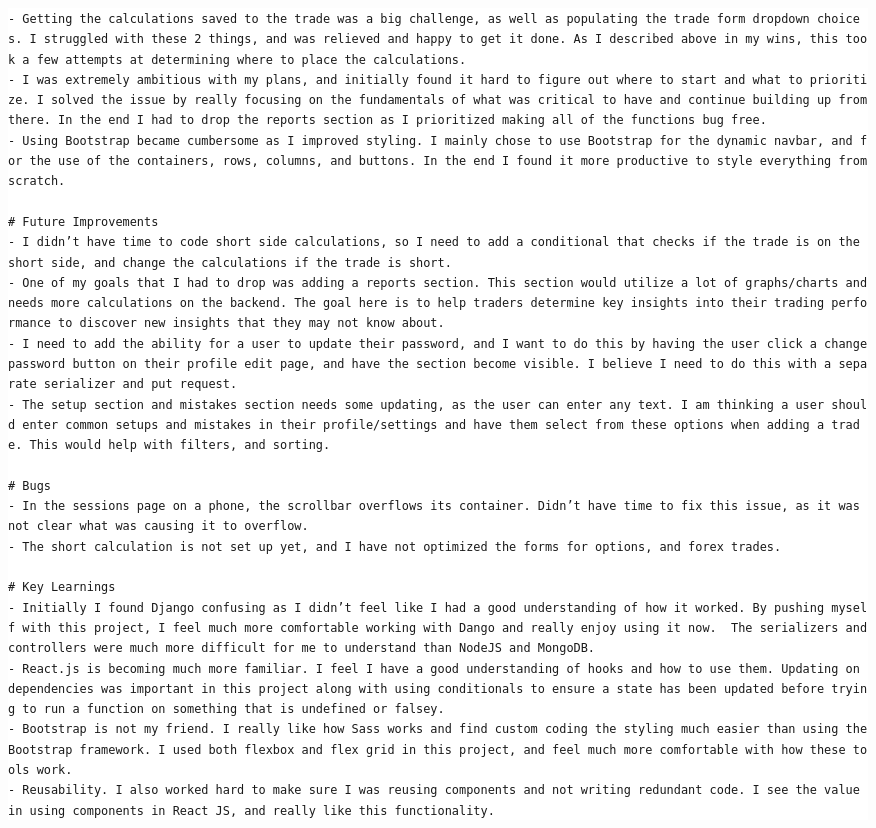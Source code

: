 ```
- Getting the calculations saved to the trade was a big challenge, as well as populating the trade form dropdown choices. I struggled with these 2 things, and was relieved and happy to get it done. As I described above in my wins, this took a few attempts at determining where to place the calculations.
- I was extremely ambitious with my plans, and initially found it hard to figure out where to start and what to prioritize. I solved the issue by really focusing on the fundamentals of what was critical to have and continue building up from there. In the end I had to drop the reports section as I prioritized making all of the functions bug free.
- Using Bootstrap became cumbersome as I improved styling. I mainly chose to use Bootstrap for the dynamic navbar, and for the use of the containers, rows, columns, and buttons. In the end I found it more productive to style everything from scratch. 

# Future Improvements
- I didn’t have time to code short side calculations, so I need to add a conditional that checks if the trade is on the short side, and change the calculations if the trade is short.
- One of my goals that I had to drop was adding a reports section. This section would utilize a lot of graphs/charts and needs more calculations on the backend. The goal here is to help traders determine key insights into their trading performance to discover new insights that they may not know about. 
- I need to add the ability for a user to update their password, and I want to do this by having the user click a change password button on their profile edit page, and have the section become visible. I believe I need to do this with a separate serializer and put request. 
- The setup section and mistakes section needs some updating, as the user can enter any text. I am thinking a user should enter common setups and mistakes in their profile/settings and have them select from these options when adding a trade. This would help with filters, and sorting.

# Bugs
- In the sessions page on a phone, the scrollbar overflows its container. Didn’t have time to fix this issue, as it was not clear what was causing it to overflow.
- The short calculation is not set up yet, and I have not optimized the forms for options, and forex trades.

# Key Learnings
- Initially I found Django confusing as I didn’t feel like I had a good understanding of how it worked. By pushing myself with this project, I feel much more comfortable working with Dango and really enjoy using it now.  The serializers and controllers were much more difficult for me to understand than NodeJS and MongoDB. 
- React.js is becoming much more familiar. I feel I have a good understanding of hooks and how to use them. Updating on dependencies was important in this project along with using conditionals to ensure a state has been updated before trying to run a function on something that is undefined or falsey.
- Bootstrap is not my friend. I really like how Sass works and find custom coding the styling much easier than using the Bootstrap framework. I used both flexbox and flex grid in this project, and feel much more comfortable with how these tools work.
- Reusability. I also worked hard to make sure I was reusing components and not writing redundant code. I see the value in using components in React JS, and really like this functionality. 
